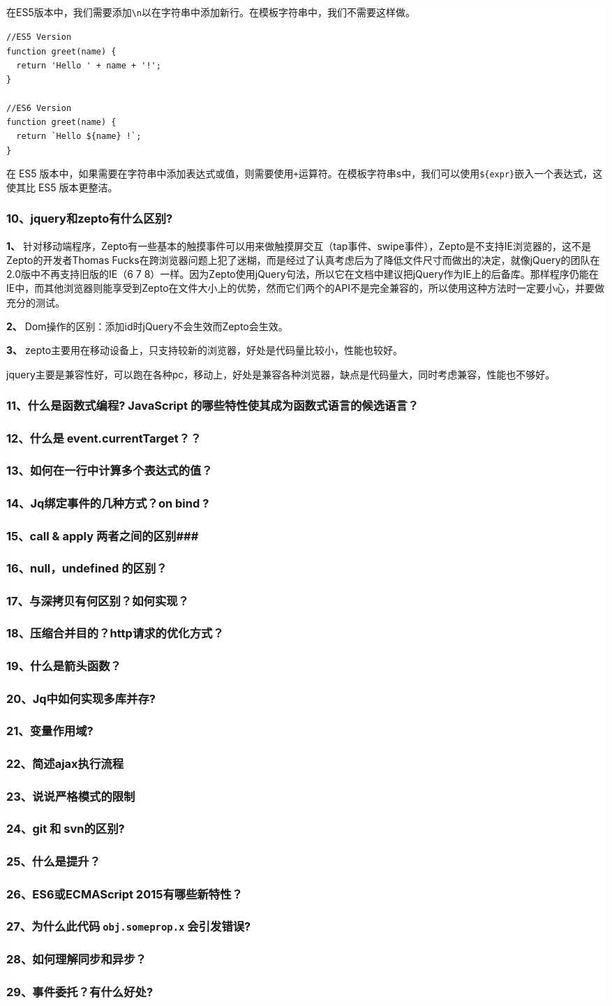 在ES5版本中，我们需要添加`\n`以在字符串中添加新行。在模板字符串中，我们不需要这样做。

```
//ES5 Version
function greet(name) {
  return 'Hello ' + name + '!';
}

//ES6 Version
function greet(name) {
  return `Hello ${name} !`;
}
```

在 ES5 版本中，如果需要在字符串中添加表达式或值，则需要使用`+`运算符。在模板字符串s中，我们可以使用`${expr}`嵌入一个表达式，这使其比 ES5 版本更整洁。


### 10、jquery和zepto有什么区别?

**1、** 针对移动端程序，Zepto有一些基本的触摸事件可以用来做触摸屏交互（tap事件、swipe事件），Zepto是不支持IE浏览器的，这不是Zepto的开发者Thomas Fucks在跨浏览器问题上犯了迷糊，而是经过了认真考虑后为了降低文件尺寸而做出的决定，就像jQuery的团队在2.0版中不再支持旧版的IE（6 7 8）一样。因为Zepto使用jQuery句法，所以它在文档中建议把jQuery作为IE上的后备库。那样程序仍能在IE中，而其他浏览器则能享受到Zepto在文件大小上的优势，然而它们两个的API不是完全兼容的，所以使用这种方法时一定要小心，并要做充分的测试。

**2、** Dom操作的区别：添加id时jQuery不会生效而Zepto会生效。

**3、** zepto主要用在移动设备上，只支持较新的浏览器，好处是代码量比较小，性能也较好。

jquery主要是兼容性好，可以跑在各种pc，移动上，好处是兼容各种浏览器，缺点是代码量大，同时考虑兼容，性能也不够好。


### 11、什么是函数式编程? JavaScript 的哪些特性使其成为函数式语言的候选语言？
### 12、什么是 event.currentTarget？？
### 13、如何在一行中计算多个表达式的值？
### 14、Jq绑定事件的几种方式？on bind ?
### 15、call & apply 两者之间的区别###
### 16、null，undefined 的区别？
### 17、与深拷贝有何区别？如何实现？
### 18、压缩合并目的？http请求的优化方式？
### 19、什么是箭头函数？
### 20、Jq中如何实现多库并存?
### 21、变量作用域?
### 22、简述ajax执行流程
### 23、说说严格模式的限制
### 24、git 和 svn的区别?
### 25、什么是提升？
### 26、ES6或ECMAScript 2015有哪些新特性？
### 27、为什么此代码 `obj.someprop.x` 会引发错误?
### 28、如何理解同步和异步？
### 29、事件委托？有什么好处?
